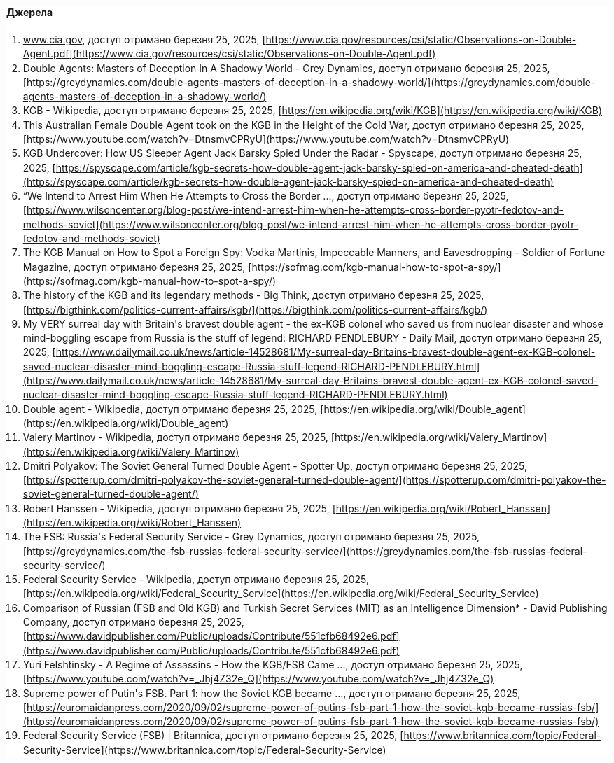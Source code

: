 #### Джерела

1. www.cia.gov, доступ отримано березня 25, 2025, [https://www.cia.gov/resources/csi/static/Observations-on-Double-Agent.pdf](https://www.cia.gov/resources/csi/static/Observations-on-Double-Agent.pdf)
2. Double Agents: Masters of Deception In A Shadowy World - Grey Dynamics, доступ отримано березня 25, 2025, [https://greydynamics.com/double-agents-masters-of-deception-in-a-shadowy-world/](https://greydynamics.com/double-agents-masters-of-deception-in-a-shadowy-world/)
3. KGB - Wikipedia, доступ отримано березня 25, 2025, [https://en.wikipedia.org/wiki/KGB](https://en.wikipedia.org/wiki/KGB)
4. This Australian Female Double Agent took on the KGB in the Height of the Cold War, доступ отримано березня 25, 2025, [https://www.youtube.com/watch?v=DtnsmvCPRyU](https://www.youtube.com/watch?v=DtnsmvCPRyU)
5. KGB Undercover: How US Sleeper Agent Jack Barsky Spied Under the Radar - Spyscape, доступ отримано березня 25, 2025, [https://spyscape.com/article/kgb-secrets-how-double-agent-jack-barsky-spied-on-america-and-cheated-death](https://spyscape.com/article/kgb-secrets-how-double-agent-jack-barsky-spied-on-america-and-cheated-death)
6. “We Intend to Arrest Him When He Attempts to Cross the Border ..., доступ отримано березня 25, 2025, [https://www.wilsoncenter.org/blog-post/we-intend-arrest-him-when-he-attempts-cross-border-pyotr-fedotov-and-methods-soviet](https://www.wilsoncenter.org/blog-post/we-intend-arrest-him-when-he-attempts-cross-border-pyotr-fedotov-and-methods-soviet)
7. The KGB Manual on How to Spot a Foreign Spy: Vodka Martinis, Impeccable Manners, and Eavesdropping - Soldier of Fortune Magazine, доступ отримано березня 25, 2025, [https://sofmag.com/kgb-manual-how-to-spot-a-spy/](https://sofmag.com/kgb-manual-how-to-spot-a-spy/)
8. The history of the KGB and its legendary methods - Big Think, доступ отримано березня 25, 2025, [https://bigthink.com/politics-current-affairs/kgb/](https://bigthink.com/politics-current-affairs/kgb/)
9. My VERY surreal day with Britain's bravest double agent - the ex-KGB colonel who saved us from nuclear disaster and whose mind-boggling escape from Russia is the stuff of legend: RICHARD PENDLEBURY - Daily Mail, доступ отримано березня 25, 2025, [https://www.dailymail.co.uk/news/article-14528681/My-surreal-day-Britains-bravest-double-agent-ex-KGB-colonel-saved-nuclear-disaster-mind-boggling-escape-Russia-stuff-legend-RICHARD-PENDLEBURY.html](https://www.dailymail.co.uk/news/article-14528681/My-surreal-day-Britains-bravest-double-agent-ex-KGB-colonel-saved-nuclear-disaster-mind-boggling-escape-Russia-stuff-legend-RICHARD-PENDLEBURY.html)
10. Double agent - Wikipedia, доступ отримано березня 25, 2025, [https://en.wikipedia.org/wiki/Double_agent](https://en.wikipedia.org/wiki/Double_agent)
11. Valery Martinov - Wikipedia, доступ отримано березня 25, 2025, [https://en.wikipedia.org/wiki/Valery_Martinov](https://en.wikipedia.org/wiki/Valery_Martinov)
12. Dmitri Polyakov: The Soviet General Turned Double Agent - Spotter Up, доступ отримано березня 25, 2025, [https://spotterup.com/dmitri-polyakov-the-soviet-general-turned-double-agent/](https://spotterup.com/dmitri-polyakov-the-soviet-general-turned-double-agent/)
13. Robert Hanssen - Wikipedia, доступ отримано березня 25, 2025, [https://en.wikipedia.org/wiki/Robert_Hanssen](https://en.wikipedia.org/wiki/Robert_Hanssen)
14. The FSB: Russia's Federal Security Service - Grey Dynamics, доступ отримано березня 25, 2025, [https://greydynamics.com/the-fsb-russias-federal-security-service/](https://greydynamics.com/the-fsb-russias-federal-security-service/)
15. Federal Security Service - Wikipedia, доступ отримано березня 25, 2025, [https://en.wikipedia.org/wiki/Federal_Security_Service](https://en.wikipedia.org/wiki/Federal_Security_Service)
16. Comparison of Russian (FSB and Old KGB) and Turkish Secret Services (MIT) as an Intelligence Dimension* - David Publishing Company, доступ отримано березня 25, 2025, [https://www.davidpublisher.com/Public/uploads/Contribute/551cfb68492e6.pdf](https://www.davidpublisher.com/Public/uploads/Contribute/551cfb68492e6.pdf)
17. Yuri Felshtinsky - A Regime of Assassins - How the KGB/FSB Came ..., доступ отримано березня 25, 2025, [https://www.youtube.com/watch?v=_Jhj4Z32e_Q](https://www.youtube.com/watch?v=_Jhj4Z32e_Q)
18. Supreme power of Putin's FSB. Part 1: how the Soviet KGB became ..., доступ отримано березня 25, 2025, [https://euromaidanpress.com/2020/09/02/supreme-power-of-putins-fsb-part-1-how-the-soviet-kgb-became-russias-fsb/](https://euromaidanpress.com/2020/09/02/supreme-power-of-putins-fsb-part-1-how-the-soviet-kgb-became-russias-fsb/)
19. Federal Security Service (FSB) | Britannica, доступ отримано березня 25, 2025, [https://www.britannica.com/topic/Federal-Security-Service](https://www.britannica.com/topic/Federal-Security-Service)